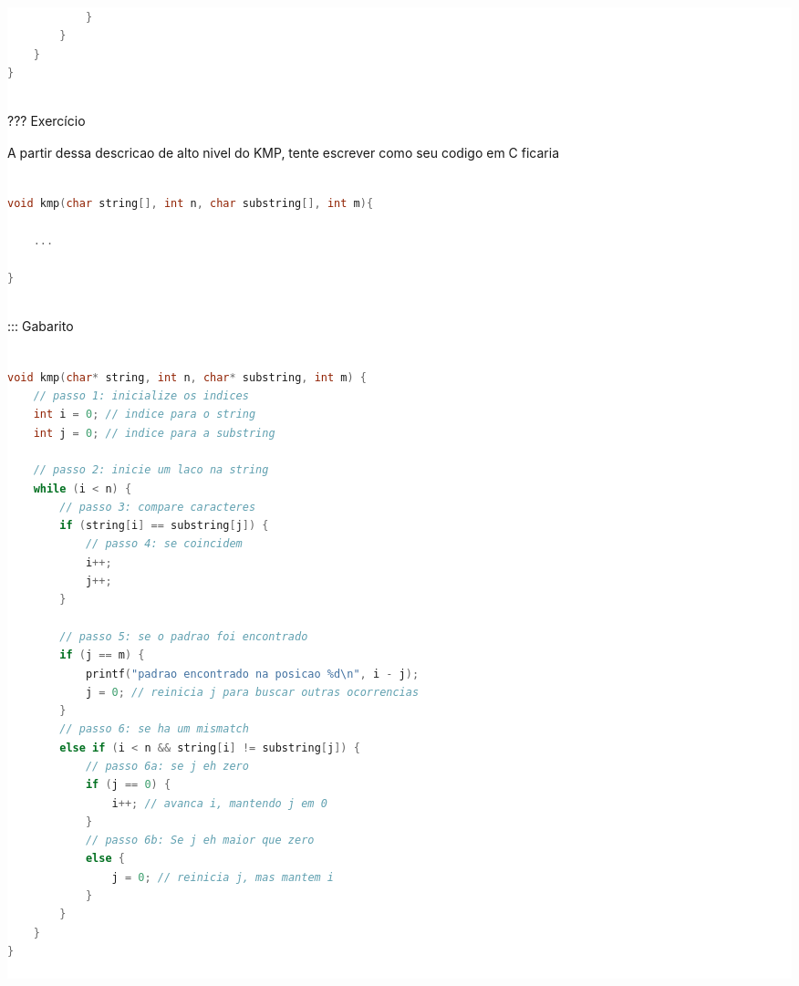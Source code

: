 ``` c
            }
        }
    }
}
            
```



??? Exercício


A partir dessa descricao de alto nivel do KMP, tente escrever como seu codigo em C ficaria



``` c

void kmp(char string[], int n, char substring[], int m){

    ...
    
}
        
```



::: Gabarito


``` c

void kmp(char* string, int n, char* substring, int m) {
    // passo 1: inicialize os indices
    int i = 0; // indice para o string
    int j = 0; // indice para a substring
    
    // passo 2: inicie um laco na string
    while (i < n) {
        // passo 3: compare caracteres
        if (string[i] == substring[j]) {
            // passo 4: se coincidem
            i++;
            j++;
        }
        
        // passo 5: se o padrao foi encontrado
        if (j == m) {
            printf("padrao encontrado na posicao %d\n", i - j);
            j = 0; // reinicia j para buscar outras ocorrencias
        }
        // passo 6: se ha um mismatch
        else if (i < n && string[i] != substring[j]) {
            // passo 6a: se j eh zero
            if (j == 0) {
                i++; // avanca i, mantendo j em 0
            }
            // passo 6b: Se j eh maior que zero
            else {
                j = 0; // reinicia j, mas mantem i
            }
        }
    }
}
        
```
